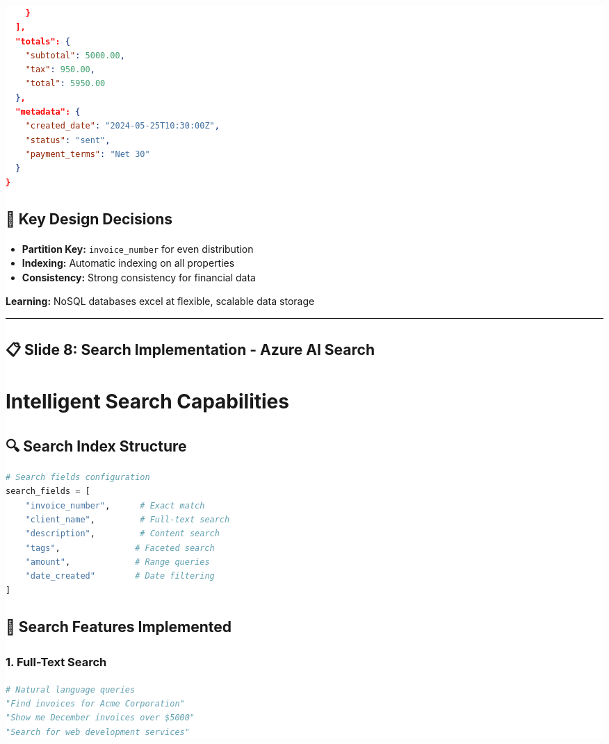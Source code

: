 ```json
    }
  ],
  "totals": {
    "subtotal": 5000.00,
    "tax": 950.00,
    "total": 5950.00
  },
  "metadata": {
    "created_date": "2024-05-25T10:30:00Z",
    "status": "sent",
    "payment_terms": "Net 30"
  }
}
```

## 🔑 **Key Design Decisions**
- **Partition Key:** `invoice_number` for even distribution
- **Indexing:** Automatic indexing on all properties
- **Consistency:** Strong consistency for financial data

**Learning:** NoSQL databases excel at flexible, scalable data storage

---

## 📋 **Slide 8: Search Implementation - Azure AI Search**

# Intelligent Search Capabilities

## 🔍 **Search Index Structure**
```python
# Search fields configuration
search_fields = [
    "invoice_number",      # Exact match
    "client_name",         # Full-text search
    "description",         # Content search
    "tags",               # Faceted search
    "amount",             # Range queries
    "date_created"        # Date filtering
]
```

## 🎯 **Search Features Implemented**

### **1. Full-Text Search**
```python
# Natural language queries
"Find invoices for Acme Corporation"
"Show me December invoices over $5000"
"Search for web development services"
```
